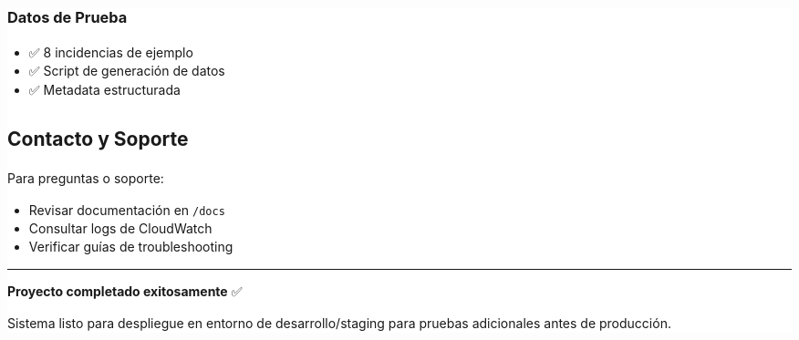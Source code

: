 ### Datos de Prueba
- ✅ 8 incidencias de ejemplo
- ✅ Script de generación de datos
- ✅ Metadata estructurada

## Contacto y Soporte

Para preguntas o soporte:
- Revisar documentación en `/docs`
- Consultar logs de CloudWatch
- Verificar guías de troubleshooting

---

**Proyecto completado exitosamente** ✅

Sistema listo para despliegue en entorno de desarrollo/staging para pruebas adicionales antes de producción.
